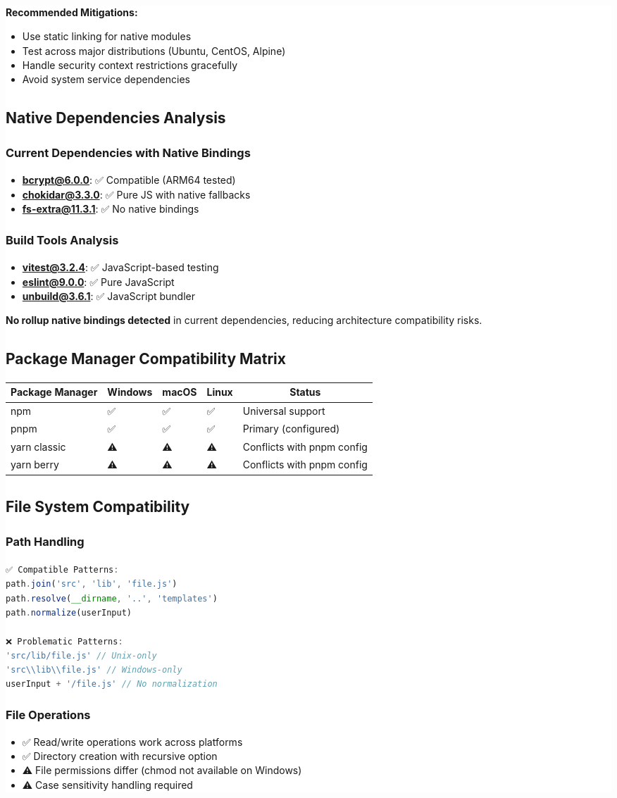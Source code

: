 **Recommended Mitigations:**
- Use static linking for native modules
- Test across major distributions (Ubuntu, CentOS, Alpine)
- Handle security context restrictions gracefully
- Avoid system service dependencies

## Native Dependencies Analysis

### Current Dependencies with Native Bindings
- **bcrypt@6.0.0**: ✅ Compatible (ARM64 tested)
- **chokidar@3.3.0**: ✅ Pure JS with native fallbacks
- **fs-extra@11.3.1**: ✅ No native bindings

### Build Tools Analysis
- **vitest@3.2.4**: ✅ JavaScript-based testing
- **eslint@9.0.0**: ✅ Pure JavaScript
- **unbuild@3.6.1**: ✅ JavaScript bundler

**No rollup native bindings detected** in current dependencies, reducing architecture compatibility risks.

## Package Manager Compatibility Matrix

| Package Manager | Windows | macOS | Linux | Status |
|---|---|---|---|---|
| npm | ✅ | ✅ | ✅ | Universal support |
| pnpm | ✅ | ✅ | ✅ | Primary (configured) |
| yarn classic | ⚠️ | ⚠️ | ⚠️ | Conflicts with pnpm config |
| yarn berry | ⚠️ | ⚠️ | ⚠️ | Conflicts with pnpm config |

## File System Compatibility

### Path Handling
```javascript
✅ Compatible Patterns:
path.join('src', 'lib', 'file.js')
path.resolve(__dirname, '..', 'templates')
path.normalize(userInput)

❌ Problematic Patterns:
'src/lib/file.js' // Unix-only
'src\\lib\\file.js' // Windows-only
userInput + '/file.js' // No normalization
```

### File Operations
- ✅ Read/write operations work across platforms
- ✅ Directory creation with recursive option
- ⚠️ File permissions differ (chmod not available on Windows)
- ⚠️ Case sensitivity handling required
